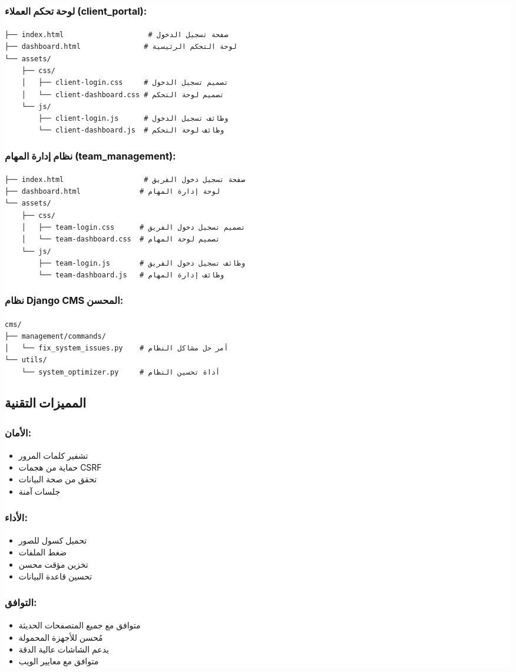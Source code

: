 ### لوحة تحكم العملاء (client_portal):
```
├── index.html                    # صفحة تسجيل الدخول
├── dashboard.html               # لوحة التحكم الرئيسية
└── assets/
    ├── css/
    │   ├── client-login.css     # تصميم تسجيل الدخول
    │   └── client-dashboard.css # تصميم لوحة التحكم
    └── js/
        ├── client-login.js      # وظائف تسجيل الدخول
        └── client-dashboard.js  # وظائف لوحة التحكم
```

### نظام إدارة المهام (team_management):
```
├── index.html                   # صفحة تسجيل دخول الفريق
├── dashboard.html              # لوحة إدارة المهام
└── assets/
    ├── css/
    │   ├── team-login.css      # تصميم تسجيل دخول الفريق
    │   └── team-dashboard.css  # تصميم لوحة المهام
    └── js/
        ├── team-login.js       # وظائف تسجيل دخول الفريق
        └── team-dashboard.js   # وظائف إدارة المهام
```

### نظام Django CMS المحسن:
```
cms/
├── management/commands/
│   └── fix_system_issues.py    # أمر حل مشاكل النظام
└── utils/
    └── system_optimizer.py     # أداة تحسين النظام
```

## المميزات التقنية

### الأمان:
- تشفير كلمات المرور
- حماية من هجمات CSRF
- تحقق من صحة البيانات
- جلسات آمنة

### الأداء:
- تحميل كسول للصور
- ضغط الملفات
- تخزين مؤقت محسن
- تحسين قاعدة البيانات

### التوافق:
- متوافق مع جميع المتصفحات الحديثة
- مُحسن للأجهزة المحمولة
- يدعم الشاشات عالية الدقة
- متوافق مع معايير الويب

